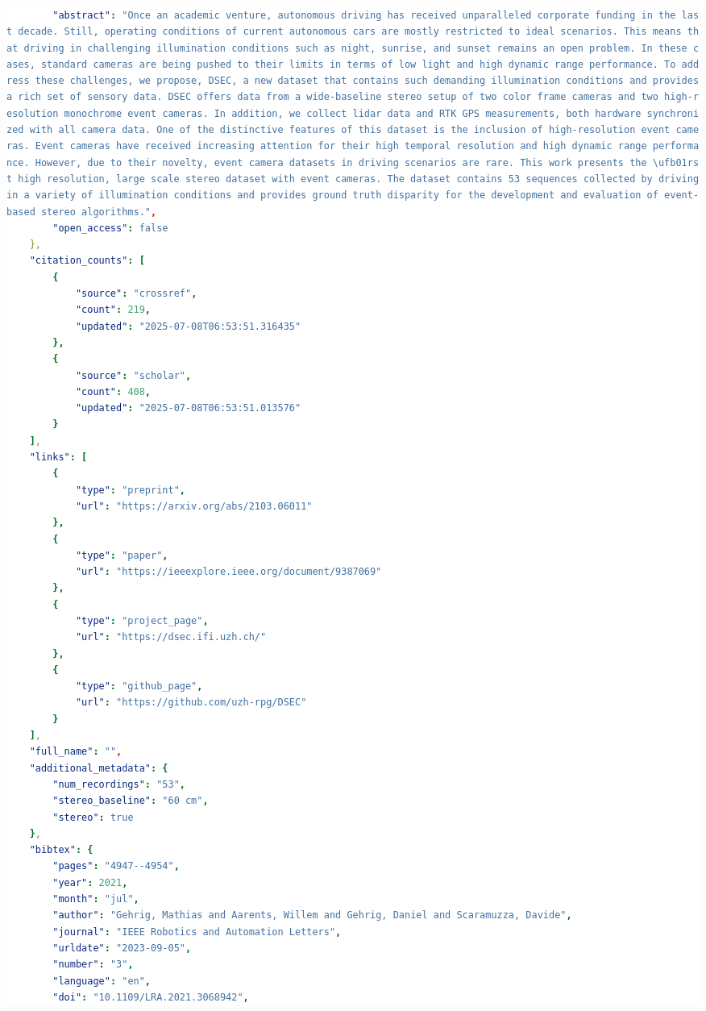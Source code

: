 ```yaml
        "abstract": "Once an academic venture, autonomous driving has received unparalleled corporate funding in the last decade. Still, operating conditions of current autonomous cars are mostly restricted to ideal scenarios. This means that driving in challenging illumination conditions such as night, sunrise, and sunset remains an open problem. In these cases, standard cameras are being pushed to their limits in terms of low light and high dynamic range performance. To address these challenges, we propose, DSEC, a new dataset that contains such demanding illumination conditions and provides a rich set of sensory data. DSEC offers data from a wide-baseline stereo setup of two color frame cameras and two high-resolution monochrome event cameras. In addition, we collect lidar data and RTK GPS measurements, both hardware synchronized with all camera data. One of the distinctive features of this dataset is the inclusion of high-resolution event cameras. Event cameras have received increasing attention for their high temporal resolution and high dynamic range performance. However, due to their novelty, event camera datasets in driving scenarios are rare. This work presents the \ufb01rst high resolution, large scale stereo dataset with event cameras. The dataset contains 53 sequences collected by driving in a variety of illumination conditions and provides ground truth disparity for the development and evaluation of event-based stereo algorithms.",
        "open_access": false
    },
    "citation_counts": [
        {
            "source": "crossref",
            "count": 219,
            "updated": "2025-07-08T06:53:51.316435"
        },
        {
            "source": "scholar",
            "count": 408,
            "updated": "2025-07-08T06:53:51.013576"
        }
    ],
    "links": [
        {
            "type": "preprint",
            "url": "https://arxiv.org/abs/2103.06011"
        },
        {
            "type": "paper",
            "url": "https://ieeexplore.ieee.org/document/9387069"
        },
        {
            "type": "project_page",
            "url": "https://dsec.ifi.uzh.ch/"
        },
        {
            "type": "github_page",
            "url": "https://github.com/uzh-rpg/DSEC"
        }
    ],
    "full_name": "",
    "additional_metadata": {
        "num_recordings": "53",
        "stereo_baseline": "60 cm",
        "stereo": true
    },
    "bibtex": {
        "pages": "4947--4954",
        "year": 2021,
        "month": "jul",
        "author": "Gehrig, Mathias and Aarents, Willem and Gehrig, Daniel and Scaramuzza, Davide",
        "journal": "IEEE Robotics and Automation Letters",
        "urldate": "2023-09-05",
        "number": "3",
        "language": "en",
        "doi": "10.1109/LRA.2021.3068942",
```